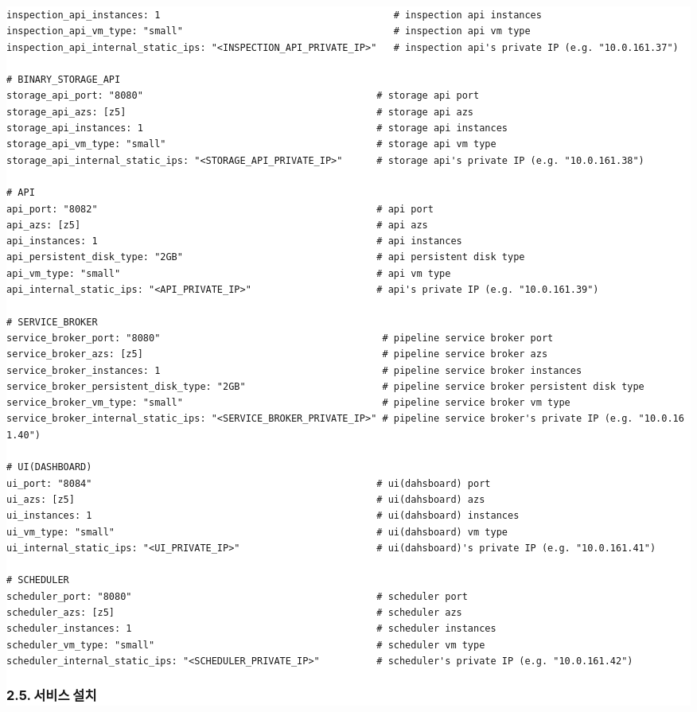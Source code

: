 ```
inspection_api_instances: 1                                         # inspection api instances
inspection_api_vm_type: "small"                                     # inspection api vm type
inspection_api_internal_static_ips: "<INSPECTION_API_PRIVATE_IP>"   # inspection api's private IP (e.g. "10.0.161.37")

# BINARY_STORAGE_API
storage_api_port: "8080"                                         # storage api port
storage_api_azs: [z5]                                            # storage api azs
storage_api_instances: 1                                         # storage api instances
storage_api_vm_type: "small"                                     # storage api vm type
storage_api_internal_static_ips: "<STORAGE_API_PRIVATE_IP>"      # storage api's private IP (e.g. "10.0.161.38")

# API
api_port: "8082"                                                 # api port 
api_azs: [z5]                                                    # api azs
api_instances: 1                                                 # api instances
api_persistent_disk_type: "2GB"                                  # api persistent disk type
api_vm_type: "small"                                             # api vm type
api_internal_static_ips: "<API_PRIVATE_IP>"                      # api's private IP (e.g. "10.0.161.39")

# SERVICE_BROKER
service_broker_port: "8080"                                       # pipeline service broker port
service_broker_azs: [z5]                                          # pipeline service broker azs
service_broker_instances: 1                                       # pipeline service broker instances
service_broker_persistent_disk_type: "2GB"                        # pipeline service broker persistent disk type
service_broker_vm_type: "small"                                   # pipeline service broker vm type
service_broker_internal_static_ips: "<SERVICE_BROKER_PRIVATE_IP>" # pipeline service broker's private IP (e.g. "10.0.161.40")

# UI(DASHBOARD)
ui_port: "8084"                                                  # ui(dahsboard) port
ui_azs: [z5]                                                     # ui(dahsboard) azs
ui_instances: 1                                                  # ui(dahsboard) instances
ui_vm_type: "small"                                              # ui(dahsboard) vm type
ui_internal_static_ips: "<UI_PRIVATE_IP>"                        # ui(dahsboard)'s private IP (e.g. "10.0.161.41")

# SCHEDULER
scheduler_port: "8080"                                           # scheduler port
scheduler_azs: [z5]                                              # scheduler azs
scheduler_instances: 1                                           # scheduler instances
scheduler_vm_type: "small"                                       # scheduler vm type
scheduler_internal_static_ips: "<SCHEDULER_PRIVATE_IP>"          # scheduler's private IP (e.g. "10.0.161.42")
```

### <div id='2.5'/> 2.5. 서비스 설치
